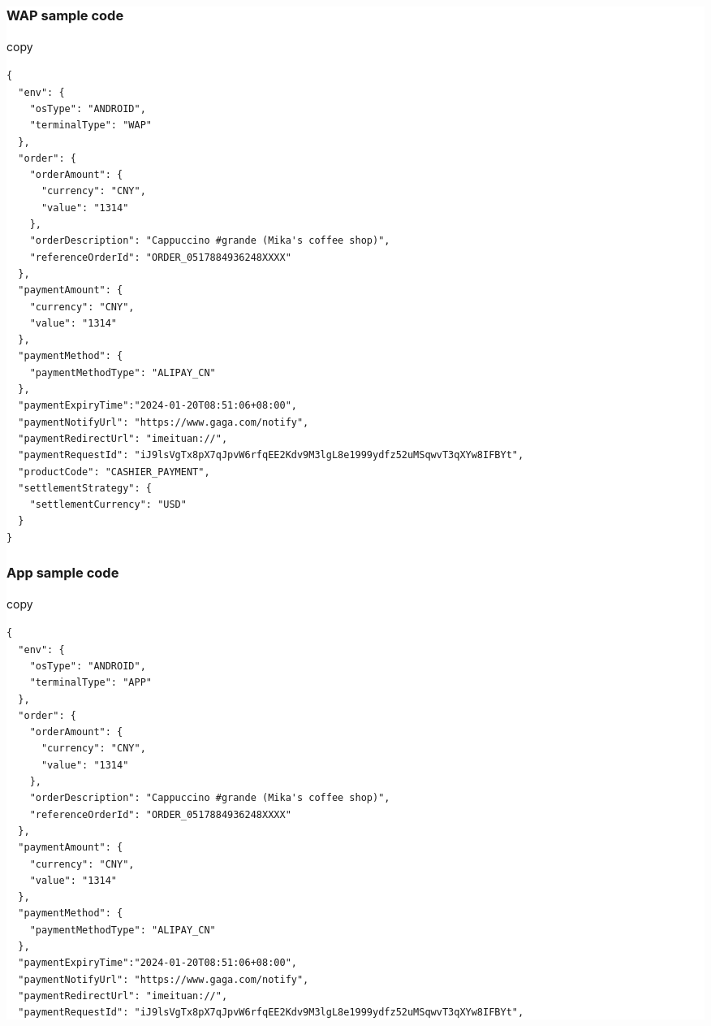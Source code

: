 ### WAP sample code


copy
```
{
  "env": {
    "osType": "ANDROID",
    "terminalType": "WAP"
  },
  "order": {
    "orderAmount": {
      "currency": "CNY",
      "value": "1314"
    },
    "orderDescription": "Cappuccino #grande (Mika's coffee shop)",
    "referenceOrderId": "ORDER_0517884936248XXXX"
  },
  "paymentAmount": {
    "currency": "CNY",
    "value": "1314"
  },
  "paymentMethod": {
    "paymentMethodType": "ALIPAY_CN"
  },
  "paymentExpiryTime":"2024-01-20T08:51:06+08:00",
  "paymentNotifyUrl": "https://www.gaga.com/notify",
  "paymentRedirectUrl": "imeituan://",
  "paymentRequestId": "iJ9lsVgTx8pX7qJpvW6rfqEE2Kdv9M3lgL8e1999ydfz52uMSqwvT3qXYw8IFBYt",
  "productCode": "CASHIER_PAYMENT",
  "settlementStrategy": {
    "settlementCurrency": "USD"
  }
}
```

### App sample code


copy
```
{
  "env": {
    "osType": "ANDROID",
    "terminalType": "APP"
  },
  "order": {
    "orderAmount": {
      "currency": "CNY",
      "value": "1314"
    },
    "orderDescription": "Cappuccino #grande (Mika's coffee shop)",
    "referenceOrderId": "ORDER_0517884936248XXXX"
  },
  "paymentAmount": {
    "currency": "CNY",
    "value": "1314"
  },
  "paymentMethod": {
    "paymentMethodType": "ALIPAY_CN"
  },
  "paymentExpiryTime":"2024-01-20T08:51:06+08:00",
  "paymentNotifyUrl": "https://www.gaga.com/notify",
  "paymentRedirectUrl": "imeituan://",
  "paymentRequestId": "iJ9lsVgTx8pX7qJpvW6rfqEE2Kdv9M3lgL8e1999ydfz52uMSqwvT3qXYw8IFBYt",
```